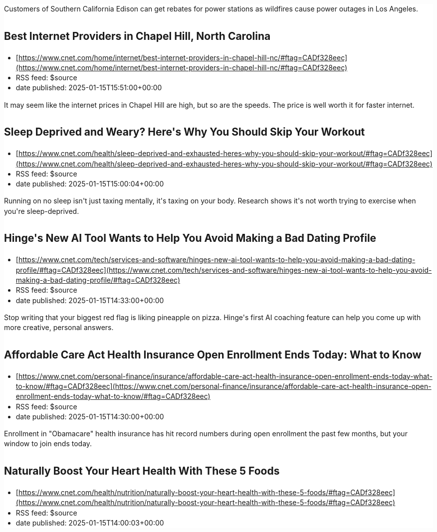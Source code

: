 Customers of Southern California Edison can get rebates for power stations as wildfires cause power outages in Los Angeles.

## Best Internet Providers in Chapel Hill, North Carolina
 - [https://www.cnet.com/home/internet/best-internet-providers-in-chapel-hill-nc/#ftag=CADf328eec](https://www.cnet.com/home/internet/best-internet-providers-in-chapel-hill-nc/#ftag=CADf328eec)
 - RSS feed: $source
 - date published: 2025-01-15T15:51:00+00:00

It may seem like the internet prices in Chapel Hill are high, but so are the speeds. The price is well worth it for faster internet.

## Sleep Deprived and Weary? Here's Why You Should Skip Your Workout
 - [https://www.cnet.com/health/sleep-deprived-and-exhausted-heres-why-you-should-skip-your-workout/#ftag=CADf328eec](https://www.cnet.com/health/sleep-deprived-and-exhausted-heres-why-you-should-skip-your-workout/#ftag=CADf328eec)
 - RSS feed: $source
 - date published: 2025-01-15T15:00:04+00:00

Running on no sleep isn't just taxing mentally, it's taxing on your body. Research shows it's not worth trying to exercise when you're sleep-deprived.

## Hinge's New AI Tool Wants to Help You Avoid Making a Bad Dating Profile
 - [https://www.cnet.com/tech/services-and-software/hinges-new-ai-tool-wants-to-help-you-avoid-making-a-bad-dating-profile/#ftag=CADf328eec](https://www.cnet.com/tech/services-and-software/hinges-new-ai-tool-wants-to-help-you-avoid-making-a-bad-dating-profile/#ftag=CADf328eec)
 - RSS feed: $source
 - date published: 2025-01-15T14:33:00+00:00

Stop writing that your biggest red flag is liking pineapple on pizza. Hinge's first AI coaching feature can help you come up with more creative, personal answers.

## Affordable Care Act Health Insurance Open Enrollment Ends Today: What to Know
 - [https://www.cnet.com/personal-finance/insurance/affordable-care-act-health-insurance-open-enrollment-ends-today-what-to-know/#ftag=CADf328eec](https://www.cnet.com/personal-finance/insurance/affordable-care-act-health-insurance-open-enrollment-ends-today-what-to-know/#ftag=CADf328eec)
 - RSS feed: $source
 - date published: 2025-01-15T14:30:00+00:00

Enrollment in "Obamacare" health insurance has hit record numbers during open enrollment the past few months, but your window to join ends today.

## Naturally Boost Your Heart Health With These 5 Foods
 - [https://www.cnet.com/health/nutrition/naturally-boost-your-heart-health-with-these-5-foods/#ftag=CADf328eec](https://www.cnet.com/health/nutrition/naturally-boost-your-heart-health-with-these-5-foods/#ftag=CADf328eec)
 - RSS feed: $source
 - date published: 2025-01-15T14:00:03+00:00

